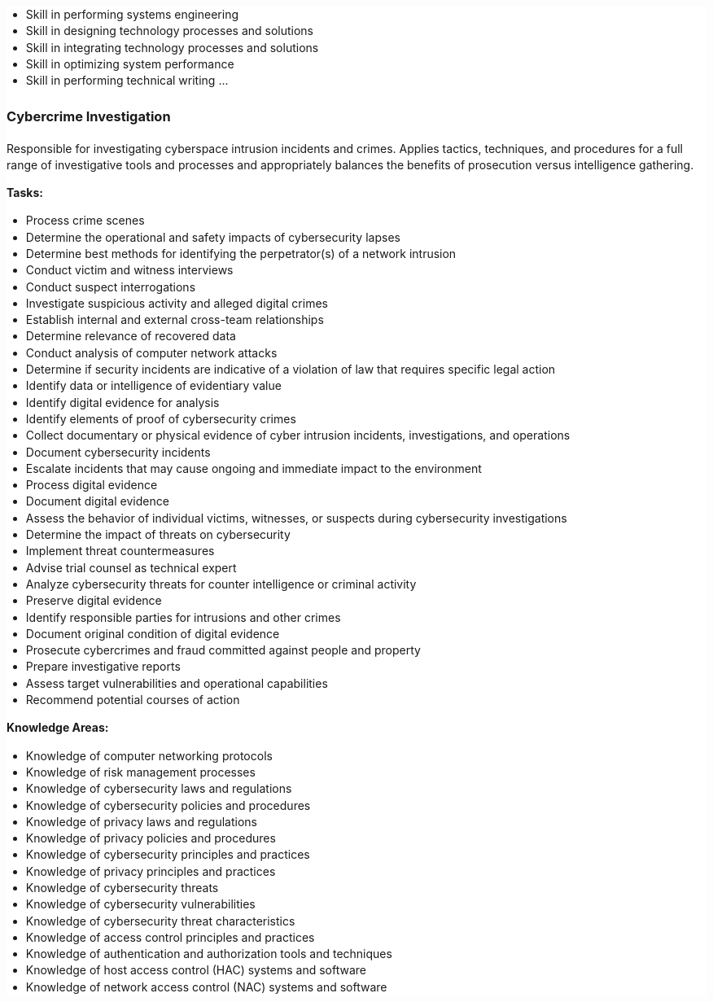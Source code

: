 - Skill in performing systems engineering
- Skill in designing technology processes and solutions
- Skill in integrating technology processes and solutions
- Skill in optimizing system performance
- Skill in performing technical writing
...


### Cybercrime Investigation

Responsible for investigating cyberspace intrusion incidents and crimes. Applies tactics, techniques, and procedures for a full range of investigative tools and processes and appropriately balances the benefits of prosecution versus intelligence gathering.

**Tasks:**
- Process crime scenes
- Determine the operational and safety impacts of cybersecurity lapses
- Determine best methods for identifying the perpetrator(s) of a network intrusion
- Conduct victim and witness interviews
- Conduct suspect interrogations
- Investigate suspicious activity and alleged digital crimes
- Establish internal and external cross-team relationships
- Determine relevance of recovered data
- Conduct analysis of computer network attacks
- Determine if security incidents are indicative of a violation of law that requires specific legal action
- Identify data or intelligence of evidentiary value
- Identify digital evidence for analysis
- Identify elements of proof of cybersecurity crimes
- Collect documentary or physical evidence of cyber intrusion incidents, investigations, and operations
- Document cybersecurity incidents
- Escalate incidents that may cause ongoing and immediate impact to the environment
- Process digital evidence
- Document digital evidence
- Assess the behavior of individual victims, witnesses, or suspects during cybersecurity investigations
- Determine the impact of threats on cybersecurity
- Implement threat countermeasures
- Advise trial counsel as technical expert
- Analyze cybersecurity threats for counter intelligence or criminal activity
- Preserve digital evidence
- Identify responsible parties for intrusions and other crimes
- Document original condition of digital evidence
- Prosecute cybercrimes and fraud committed against people and property
- Prepare investigative reports
- Assess target vulnerabilities and operational capabilities
- Recommend potential courses of action

**Knowledge Areas:**
- Knowledge of computer networking protocols
- Knowledge of risk management processes
- Knowledge of cybersecurity laws and regulations
- Knowledge of cybersecurity policies and procedures
- Knowledge of privacy laws and regulations
- Knowledge of privacy policies and procedures
- Knowledge of cybersecurity principles and practices
- Knowledge of privacy principles and practices
- Knowledge of cybersecurity threats
- Knowledge of cybersecurity vulnerabilities
- Knowledge of cybersecurity threat characteristics
- Knowledge of access control principles and practices
- Knowledge of authentication and authorization tools and techniques
- Knowledge of host access control (HAC) systems and software
- Knowledge of network access control (NAC) systems and software
